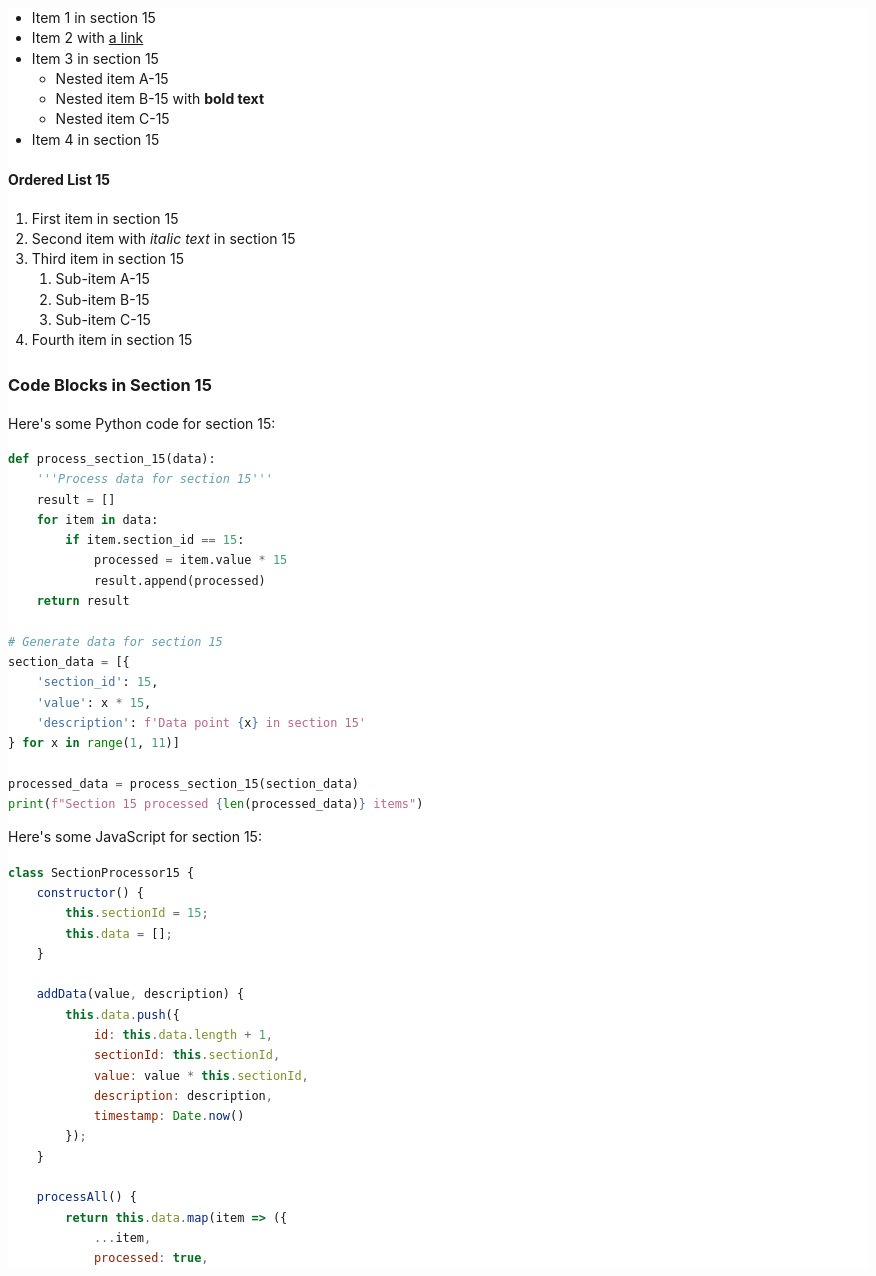 - Item 1 in section 15
- Item 2 with [a link](https://example.com/section15)
- Item 3 in section 15
  - Nested item A-15
  - Nested item B-15 with **bold text**
  - Nested item C-15
- Item 4 in section 15

#### Ordered List 15

1. First item in section 15
2. Second item with *italic text* in section 15
3. Third item in section 15
   1. Sub-item A-15
   2. Sub-item B-15
   3. Sub-item C-15
4. Fourth item in section 15

### Code Blocks in Section 15

Here's some Python code for section 15:

```python
def process_section_15(data):
    '''Process data for section 15'''
    result = []
    for item in data:
        if item.section_id == 15:
            processed = item.value * 15
            result.append(processed)
    return result

# Generate data for section 15
section_data = [{
    'section_id': 15,
    'value': x * 15,
    'description': f'Data point {x} in section 15'
} for x in range(1, 11)]

processed_data = process_section_15(section_data)
print(f"Section 15 processed {len(processed_data)} items")
```

Here's some JavaScript for section 15:

```javascript
class SectionProcessor15 {
    constructor() {
        this.sectionId = 15;
        this.data = [];
    }

    addData(value, description) {
        this.data.push({
            id: this.data.length + 1,
            sectionId: this.sectionId,
            value: value * this.sectionId,
            description: description,
            timestamp: Date.now()
        });
    }

    processAll() {
        return this.data.map(item => ({
            ...item,
            processed: true,
```